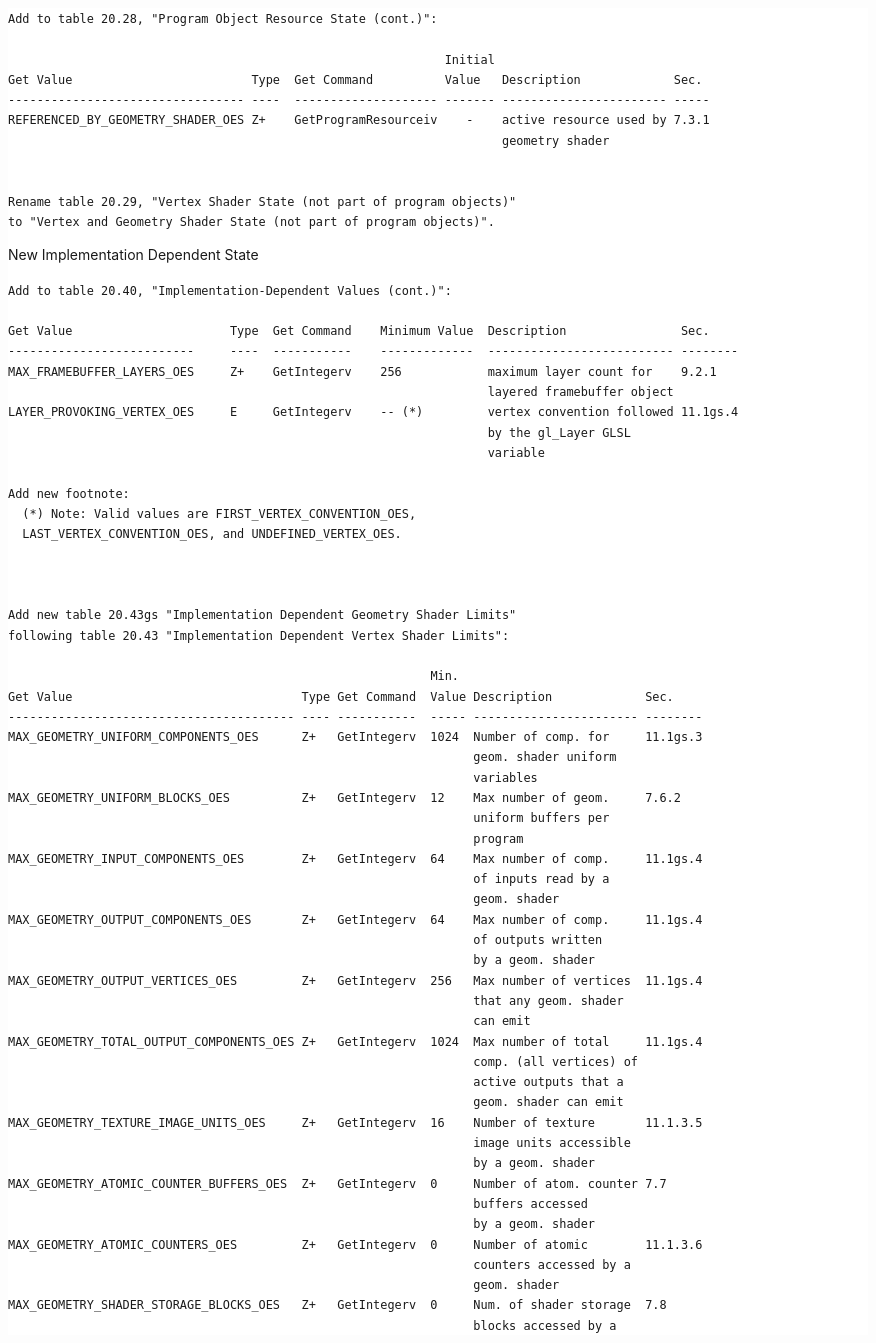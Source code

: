     Add to table 20.28, "Program Object Resource State (cont.)":

                                                                 Initial
    Get Value                         Type  Get Command          Value   Description             Sec.
    --------------------------------- ----  -------------------- ------- ----------------------- -----
    REFERENCED_BY_GEOMETRY_SHADER_OES Z+    GetProgramResourceiv    -    active resource used by 7.3.1
                                                                         geometry shader


    Rename table 20.29, "Vertex Shader State (not part of program objects)"
    to "Vertex and Geometry Shader State (not part of program objects)".


New Implementation Dependent State

    Add to table 20.40, "Implementation-Dependent Values (cont.)":

    Get Value                      Type  Get Command    Minimum Value  Description                Sec.
    --------------------------     ----  -----------    -------------  -------------------------- --------
    MAX_FRAMEBUFFER_LAYERS_OES     Z+    GetIntegerv    256            maximum layer count for    9.2.1
                                                                       layered framebuffer object
    LAYER_PROVOKING_VERTEX_OES     E     GetIntegerv    -- (*)         vertex convention followed 11.1gs.4
                                                                       by the gl_Layer GLSL
                                                                       variable

    Add new footnote:
      (*) Note: Valid values are FIRST_VERTEX_CONVENTION_OES,
      LAST_VERTEX_CONVENTION_OES, and UNDEFINED_VERTEX_OES.



    Add new table 20.43gs "Implementation Dependent Geometry Shader Limits"
    following table 20.43 "Implementation Dependent Vertex Shader Limits":

                                                               Min.
    Get Value                                Type Get Command  Value Description             Sec.
    ---------------------------------------- ---- -----------  ----- ----------------------- --------
    MAX_GEOMETRY_UNIFORM_COMPONENTS_OES      Z+   GetIntegerv  1024  Number of comp. for     11.1gs.3
                                                                     geom. shader uniform
                                                                     variables
    MAX_GEOMETRY_UNIFORM_BLOCKS_OES          Z+   GetIntegerv  12    Max number of geom.     7.6.2
                                                                     uniform buffers per
                                                                     program
    MAX_GEOMETRY_INPUT_COMPONENTS_OES        Z+   GetIntegerv  64    Max number of comp.     11.1gs.4
                                                                     of inputs read by a
                                                                     geom. shader
    MAX_GEOMETRY_OUTPUT_COMPONENTS_OES       Z+   GetIntegerv  64    Max number of comp.     11.1gs.4
                                                                     of outputs written
                                                                     by a geom. shader
    MAX_GEOMETRY_OUTPUT_VERTICES_OES         Z+   GetIntegerv  256   Max number of vertices  11.1gs.4
                                                                     that any geom. shader
                                                                     can emit
    MAX_GEOMETRY_TOTAL_OUTPUT_COMPONENTS_OES Z+   GetIntegerv  1024  Max number of total     11.1gs.4
                                                                     comp. (all vertices) of
                                                                     active outputs that a
                                                                     geom. shader can emit
    MAX_GEOMETRY_TEXTURE_IMAGE_UNITS_OES     Z+   GetIntegerv  16    Number of texture       11.1.3.5
                                                                     image units accessible
                                                                     by a geom. shader
    MAX_GEOMETRY_ATOMIC_COUNTER_BUFFERS_OES  Z+   GetIntegerv  0     Number of atom. counter 7.7
                                                                     buffers accessed
                                                                     by a geom. shader
    MAX_GEOMETRY_ATOMIC_COUNTERS_OES         Z+   GetIntegerv  0     Number of atomic        11.1.3.6
                                                                     counters accessed by a
                                                                     geom. shader
    MAX_GEOMETRY_SHADER_STORAGE_BLOCKS_OES   Z+   GetIntegerv  0     Num. of shader storage  7.8
                                                                     blocks accessed by a